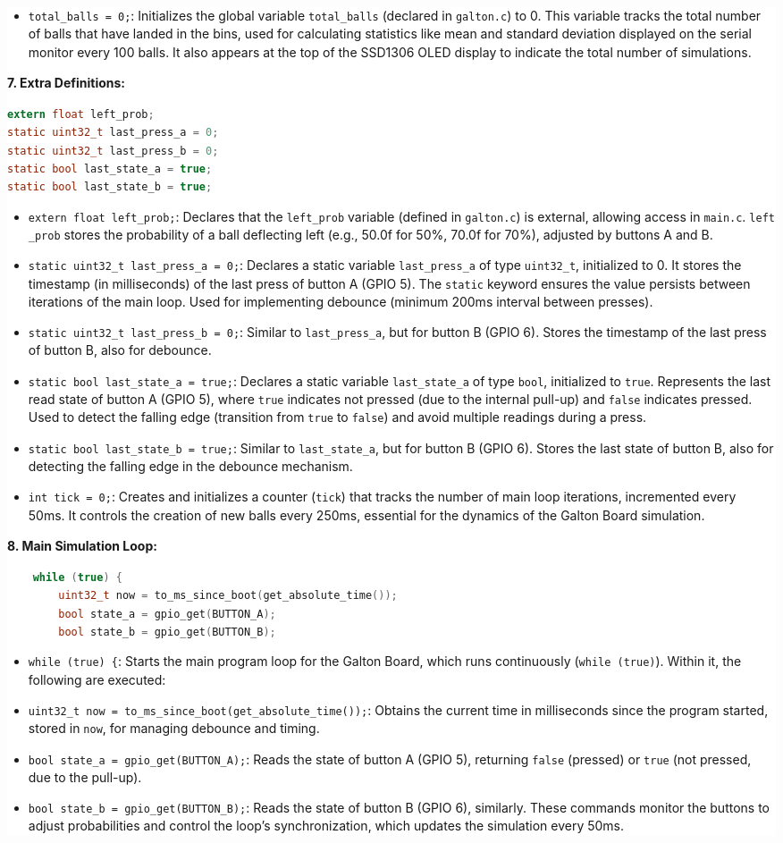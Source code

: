 * `total_balls = 0;`: Initializes the global variable `total_balls` (declared in `galton.c`) to 0. This variable tracks the total number of balls that have landed in the bins, used for calculating statistics like mean and standard deviation displayed on the serial monitor every 100 balls. It also appears at the top of the SSD1306 OLED display to indicate the total number of simulations.

**7. Extra Definitions:**

```c
extern float left_prob;
static uint32_t last_press_a = 0;
static uint32_t last_press_b = 0;
static bool last_state_a = true;
static bool last_state_b = true;
```

* `extern float left_prob;`: Declares that the `left_prob` variable (defined in `galton.c`) is external, allowing access in `main.c`. `left_prob` stores the probability of a ball deflecting left (e.g., 50.0f for 50%, 70.0f for 70%), adjusted by buttons A and B.

* `static uint32_t last_press_a = 0;`: Declares a static variable `last_press_a` of type `uint32_t`, initialized to 0. It stores the timestamp (in milliseconds) of the last press of button A (GPIO 5). The `static` keyword ensures the value persists between iterations of the main loop. Used for implementing debounce (minimum 200ms interval between presses).

* `static uint32_t last_press_b = 0;`: Similar to `last_press_a`, but for button B (GPIO 6). Stores the timestamp of the last press of button B, also for debounce.

* `static bool last_state_a = true;`: Declares a static variable `last_state_a` of type `bool`, initialized to `true`. Represents the last read state of button A (GPIO 5), where `true` indicates not pressed (due to the internal pull-up) and `false` indicates pressed. Used to detect the falling edge (transition from `true` to `false`) and avoid multiple readings during a press.

* `static bool last_state_b = true;`: Similar to `last_state_a`, but for button B (GPIO 6). Stores the last state of button B, also for detecting the falling edge in the debounce mechanism.

* `int tick = 0;`: Creates and initializes a counter (`tick`) that tracks the number of main loop iterations, incremented every 50ms. It controls the creation of new balls every 250ms, essential for the dynamics of the Galton Board simulation.

**8. Main Simulation Loop:**

```c
    while (true) {
        uint32_t now = to_ms_since_boot(get_absolute_time());
        bool state_a = gpio_get(BUTTON_A);
        bool state_b = gpio_get(BUTTON_B);
```

* `while (true) {`: Starts the main program loop for the Galton Board, which runs continuously (`while (true)`). Within it, the following are executed:

* `uint32_t now = to_ms_since_boot(get_absolute_time());`: Obtains the current time in milliseconds since the program started, stored in `now`, for managing debounce and timing.

* `bool state_a = gpio_get(BUTTON_A);`: Reads the state of button A (GPIO 5), returning `false` (pressed) or `true` (not pressed, due to the pull-up).

* `bool state_b = gpio_get(BUTTON_B);`: Reads the state of button B (GPIO 6), similarly.
These commands monitor the buttons to adjust probabilities and control the loop’s synchronization, which updates the simulation every 50ms.

